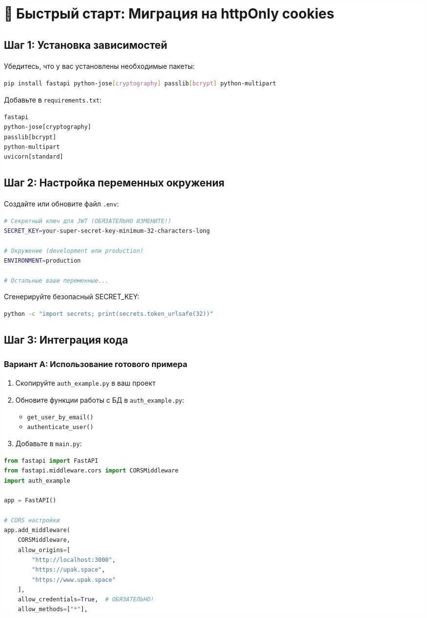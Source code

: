 # 🚀 Быстрый старт: Миграция на httpOnly cookies

## Шаг 1: Установка зависимостей

Убедитесь, что у вас установлены необходимые пакеты:

```bash
pip install fastapi python-jose[cryptography] passlib[bcrypt] python-multipart
```

Добавьте в `requirements.txt`:
```
fastapi
python-jose[cryptography]
passlib[bcrypt]
python-multipart
uvicorn[standard]
```

## Шаг 2: Настройка переменных окружения

Создайте или обновите файл `.env`:

```bash
# Секретный ключ для JWT (ОБЯЗАТЕЛЬНО ИЗМЕНИТЕ!)
SECRET_KEY=your-super-secret-key-minimum-32-characters-long

# Окружение (development или production)
ENVIRONMENT=production

# Остальные ваши переменные...
```

Сгенерируйте безопасный SECRET_KEY:
```bash
python -c "import secrets; print(secrets.token_urlsafe(32))"
```

## Шаг 3: Интеграция кода

### Вариант А: Использование готового примера

1. Скопируйте `auth_example.py` в ваш проект
2. Обновите функции работы с БД в `auth_example.py`:
   - `get_user_by_email()`
   - `authenticate_user()`

3. Добавьте в `main.py`:

```python
from fastapi import FastAPI
from fastapi.middleware.cors import CORSMiddleware
import auth_example

app = FastAPI()

# CORS настройки
app.add_middleware(
    CORSMiddleware,
    allow_origins=[
        "http://localhost:3000",
        "https://upak.space",
        "https://www.upak.space"
    ],
    allow_credentials=True,  # ОБЯЗАТЕЛЬНО!
    allow_methods=["*"],
```